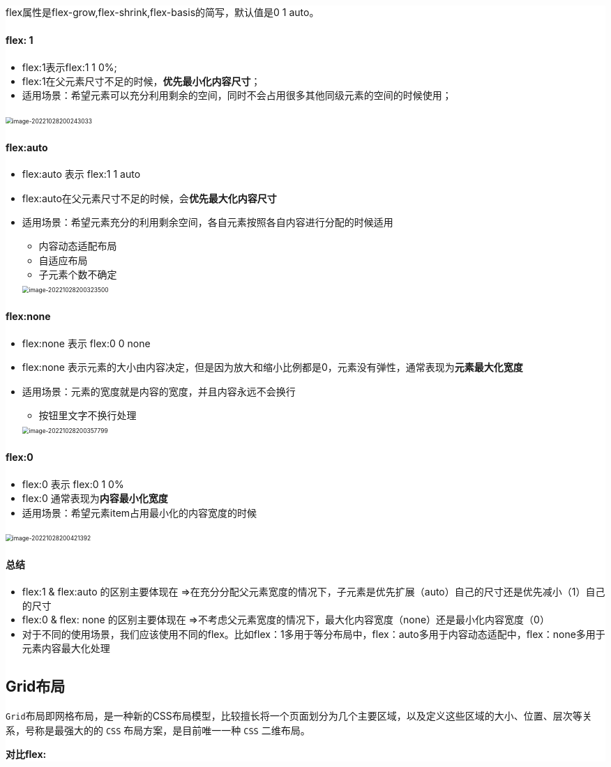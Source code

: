 flex属性是flex-grow,flex-shrink,flex-basis的简写，默认值是0 1 auto。

#### flex: 1

- flex:1表示flex:1 1 0%;
- flex:1在父元素尺寸不足的时候，**优先最小化内容尺寸**；
- 适用场景：希望元素可以充分利用剩余的空间，同时不会占用很多其他同级元素的空间的时候使用；

<img src="C:\Users\玛的巴卡\AppData\Roaming\Typora\typora-user-images\image-20221028200243033.png" alt="image-20221028200243033" style="zoom:60%;" />

#### flex:auto

- flex:auto 表示 flex:1 1 auto

- flex:auto在父元素尺寸不足的时候，会**优先最大化内容尺寸**

- 适用场景：希望元素充分的利用剩余空间，各自元素按照各自内容进行分配的时候适用

  - 内容动态适配布局
  - 自适应布局
  - 子元素个数不确定

  <img src="C:\Users\玛的巴卡\AppData\Roaming\Typora\typora-user-images\image-20221028200323500.png" alt="image-20221028200323500" style="zoom:60%;" />

#### flex:none

- flex:none 表示 flex:0 0 none

- flex:none 表示元素的大小由内容决定，但是因为放大和缩小比例都是0，元素没有弹性，通常表现为**元素最大化宽度**

- 适用场景：元素的宽度就是内容的宽度，并且内容永远不会换行

  - 按钮里文字不换行处理

  <img src="C:\Users\玛的巴卡\AppData\Roaming\Typora\typora-user-images\image-20221028200357799.png" alt="image-20221028200357799" style="zoom:60%;" />

#### flex:0

- flex:0 表示 flex:0 1 0%
- flex:0 通常表现为**内容最小化宽度**
- 适用场景：希望元素item占用最小化的内容宽度的时候

<img src="C:\Users\玛的巴卡\AppData\Roaming\Typora\typora-user-images\image-20221028200421392.png" alt="image-20221028200421392" style="zoom:60%;" />

#### 总结

- flex:1 & flex:auto 的区别主要体现在 =>在充分分配父元素宽度的情况下，子元素是优先扩展（auto）自己的尺寸还是优先减小（1）自己的尺寸
- flex:0 & flex: none 的区别主要体现在 =>不考虑父元素宽度的情况下，最大化内容宽度（none）还是最小化内容宽度（0）
- 对于不同的使用场景，我们应该使用不同的flex。比如flex：1多用于等分布局中，flex：auto多用于内容动态适配中，flex：none多用于元素内容最大化处理

## Grid布局

`Grid`布局即网格布局，是一种新的CSS布局模型，比较擅长将一个页面划分为几个主要区域，以及定义这些区域的大小、位置、层次等关系，号称是最强大的的 `CSS` 布局方案，是目前唯一一种 `CSS` 二维布局。

**对比flex:**
